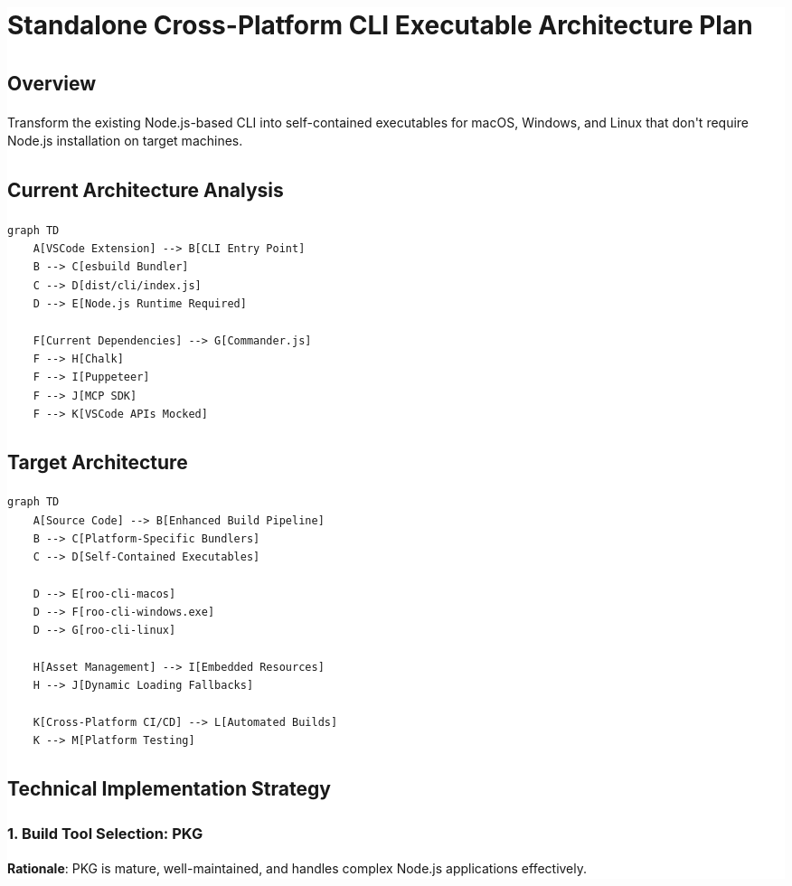 # Standalone Cross-Platform CLI Executable Architecture Plan

## Overview

Transform the existing Node.js-based CLI into self-contained executables for macOS, Windows, and Linux that don't require Node.js installation on target machines.

## Current Architecture Analysis

```mermaid
graph TD
    A[VSCode Extension] --> B[CLI Entry Point]
    B --> C[esbuild Bundler]
    C --> D[dist/cli/index.js]
    D --> E[Node.js Runtime Required]

    F[Current Dependencies] --> G[Commander.js]
    F --> H[Chalk]
    F --> I[Puppeteer]
    F --> J[MCP SDK]
    F --> K[VSCode APIs Mocked]
```

## Target Architecture

```mermaid
graph TD
    A[Source Code] --> B[Enhanced Build Pipeline]
    B --> C[Platform-Specific Bundlers]
    C --> D[Self-Contained Executables]

    D --> E[roo-cli-macos]
    D --> F[roo-cli-windows.exe]
    D --> G[roo-cli-linux]

    H[Asset Management] --> I[Embedded Resources]
    H --> J[Dynamic Loading Fallbacks]

    K[Cross-Platform CI/CD] --> L[Automated Builds]
    K --> M[Platform Testing]
```

## Technical Implementation Strategy

### 1. Build Tool Selection: PKG

**Rationale**: PKG is mature, well-maintained, and handles complex Node.js applications effectively.
